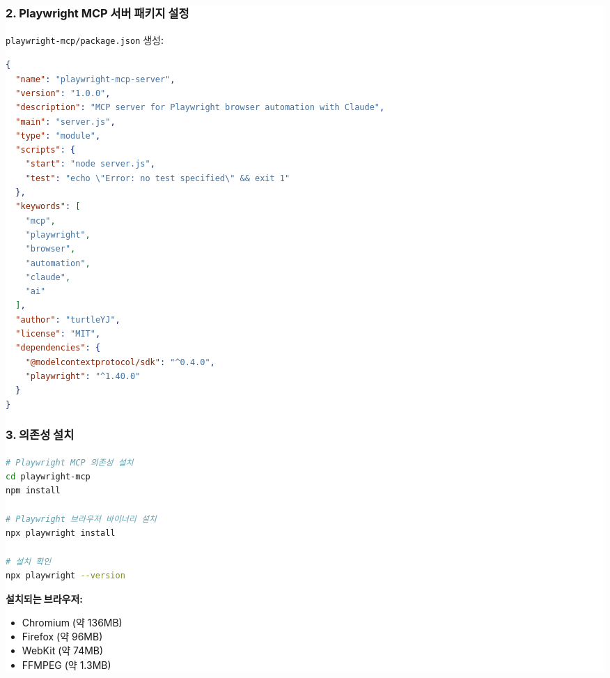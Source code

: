 ```
```

### 2. Playwright MCP 서버 패키지 설정

`playwright-mcp/package.json` 생성:

```json
{
  "name": "playwright-mcp-server",
  "version": "1.0.0",
  "description": "MCP server for Playwright browser automation with Claude",
  "main": "server.js",
  "type": "module",
  "scripts": {
    "start": "node server.js",
    "test": "echo \"Error: no test specified\" && exit 1"
  },
  "keywords": [
    "mcp",
    "playwright",
    "browser",
    "automation",
    "claude",
    "ai"
  ],
  "author": "turtleYJ",
  "license": "MIT",
  "dependencies": {
    "@modelcontextprotocol/sdk": "^0.4.0",
    "playwright": "^1.40.0"
  }
}
```

### 3. 의존성 설치

```bash
# Playwright MCP 의존성 설치
cd playwright-mcp
npm install

# Playwright 브라우저 바이너리 설치
npx playwright install

# 설치 확인
npx playwright --version
```

**설치되는 브라우저:**
- Chromium (약 136MB)
- Firefox (약 96MB) 
- WebKit (약 74MB)
- FFMPEG (약 1.3MB)
